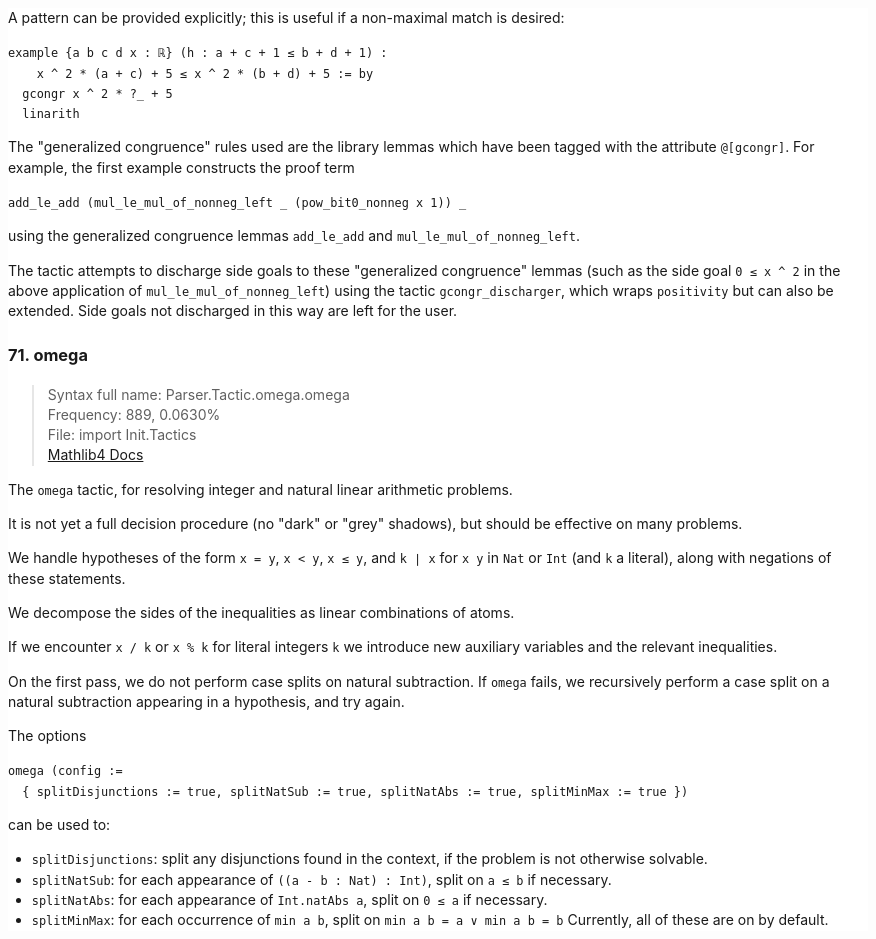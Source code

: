 A pattern can be provided explicitly; this is useful if a non-maximal match is desired:
```
example {a b c d x : ℝ} (h : a + c + 1 ≤ b + d + 1) :
    x ^ 2 * (a + c) + 5 ≤ x ^ 2 * (b + d) + 5 := by
  gcongr x ^ 2 * ?_ + 5
  linarith
```

The "generalized congruence" rules used are the library lemmas which have been tagged with the
attribute `@[gcongr]`.  For example, the first example constructs the proof term
```
add_le_add (mul_le_mul_of_nonneg_left _ (pow_bit0_nonneg x 1)) _
```
using the generalized congruence lemmas `add_le_add` and `mul_le_mul_of_nonneg_left`.

The tactic attempts to discharge side goals to these "generalized congruence" lemmas (such as the
side goal `0 ≤ x ^ 2` in the above application of `mul_le_mul_of_nonneg_left`) using the tactic
`gcongr_discharger`, which wraps `positivity` but can also be extended. Side goals not discharged
in this way are left for the user.

<div class="division"></div>

### 71. omega
> Syntax full name: Parser.Tactic.omega.omega <br>Frequency: 889, 0.0630% <br>File: import Init.Tactics <br>[Mathlib4 Docs](https://leanprover-community.github.io/mathlib4_docs/Init/Tactics.html#Parser.Tactic.omega)


The `omega` tactic, for resolving integer and natural linear arithmetic problems.

It is not yet a full decision procedure (no "dark" or "grey" shadows),
but should be effective on many problems.

We handle hypotheses of the form `x = y`, `x < y`, `x ≤ y`, and `k ∣ x` for `x y` in `Nat` or `Int`
(and `k` a literal), along with negations of these statements.

We decompose the sides of the inequalities as linear combinations of atoms.

If we encounter `x / k` or `x % k` for literal integers `k` we introduce new auxiliary variables
and the relevant inequalities.

On the first pass, we do not perform case splits on natural subtraction.
If `omega` fails, we recursively perform a case split on
a natural subtraction appearing in a hypothesis, and try again.

The options
```
omega (config :=
  { splitDisjunctions := true, splitNatSub := true, splitNatAbs := true, splitMinMax := true })
```
can be used to:
* `splitDisjunctions`: split any disjunctions found in the context,
  if the problem is not otherwise solvable.
* `splitNatSub`: for each appearance of `((a - b : Nat) : Int)`, split on `a ≤ b` if necessary.
* `splitNatAbs`: for each appearance of `Int.natAbs a`, split on `0 ≤ a` if necessary.
* `splitMinMax`: for each occurrence of `min a b`, split on `min a b = a ∨ min a b = b`
Currently, all of these are on by default.


[tpil4]: https://lean-lang.org/theorem_proving_in_lean4/quantifiers_and_equality.html#calculational-proofs
[tpil4]: https://lean-lang.org/theorem_proving_in_lean4/induction_and_recursion.html